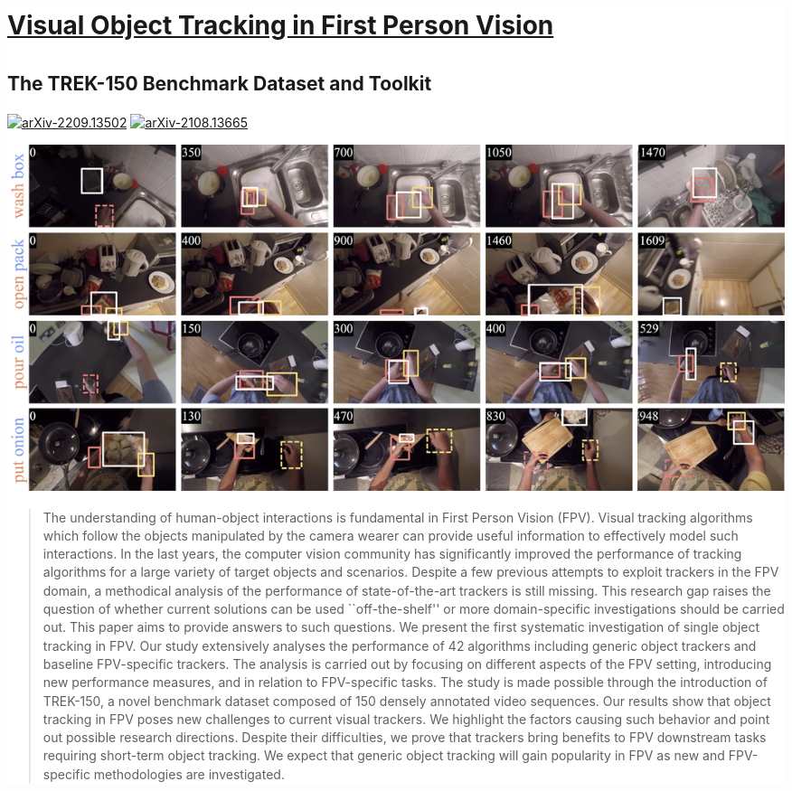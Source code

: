 # [Visual Object Tracking in First Person Vision](https://machinelearning.uniud.it/datasets/trek150/)
## The TREK-150 Benchmark Dataset and Toolkit


[![arXiv-2209.13502](https://img.shields.io/badge/arXiv-2209.13502-red.svg)](https://arxiv.org/abs/2209.13502)
[![arXiv-2108.13665](https://img.shields.io/badge/arXiv-2108.13665-red.svg)](http://arxiv.org/abs/2108.13665)


![TREK-150](trek150.jpg)

> The understanding of human-object interactions is fundamental in First Person Vision (FPV). Visual tracking algorithms which follow the objects manipulated by the camera wearer can provide useful information to effectively model such interactions. In the last years, the computer vision community has significantly improved the performance of tracking algorithms for a large variety of target objects and scenarios. Despite a few previous attempts to exploit trackers in the FPV domain, a methodical analysis of the performance of state-of-the-art trackers is still missing. This research gap raises the question of whether current solutions can be used ``off-the-shelf'' or more domain-specific investigations should be carried out. This paper aims to provide answers to such questions. We present the first systematic investigation of single object tracking in FPV. Our study extensively analyses the performance of 42 algorithms including generic object trackers and baseline FPV-specific trackers. The analysis is carried out by focusing on different aspects of the FPV setting, introducing new performance measures, and in relation to FPV-specific tasks. The study is made possible through the introduction of TREK-150, a novel benchmark dataset composed of 150 densely annotated video sequences. Our results show that object tracking in FPV poses new challenges to current visual trackers. We highlight the factors causing such behavior and point out possible research directions. Despite their difficulties, we prove that trackers bring benefits to FPV downstream tasks requiring short-term object tracking. We expect that generic object tracking will gain popularity in FPV as new and FPV-specific methodologies are investigated.
